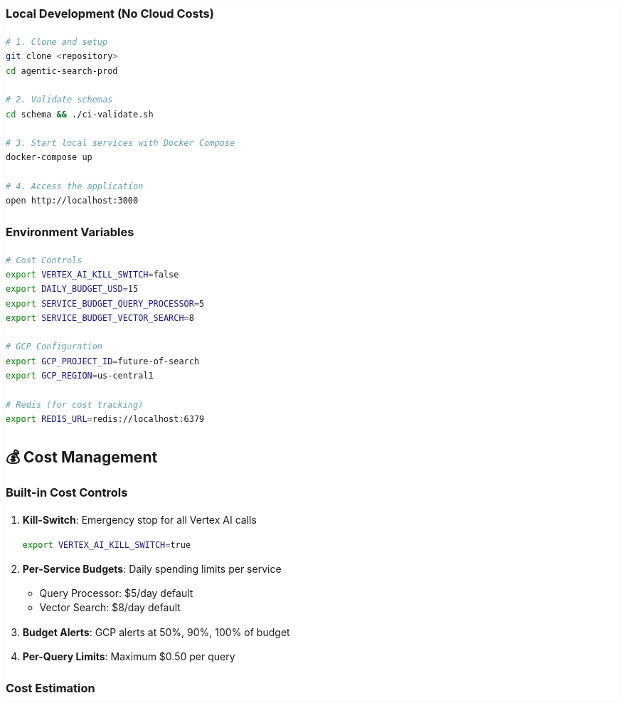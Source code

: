 ### Local Development (No Cloud Costs)

```bash
# 1. Clone and setup
git clone <repository>
cd agentic-search-prod

# 2. Validate schemas
cd schema && ./ci-validate.sh

# 3. Start local services with Docker Compose
docker-compose up

# 4. Access the application
open http://localhost:3000
```

### Environment Variables

```bash
# Cost Controls
export VERTEX_AI_KILL_SWITCH=false
export DAILY_BUDGET_USD=15
export SERVICE_BUDGET_QUERY_PROCESSOR=5
export SERVICE_BUDGET_VECTOR_SEARCH=8

# GCP Configuration
export GCP_PROJECT_ID=future-of-search
export GCP_REGION=us-central1

# Redis (for cost tracking)
export REDIS_URL=redis://localhost:6379
```

## 💰 Cost Management

### Built-in Cost Controls

1. **Kill-Switch**: Emergency stop for all Vertex AI calls
   ```bash
   export VERTEX_AI_KILL_SWITCH=true
   ```

2. **Per-Service Budgets**: Daily spending limits per service
   - Query Processor: $5/day default
   - Vector Search: $8/day default

3. **Budget Alerts**: GCP alerts at 50%, 90%, 100% of budget

4. **Per-Query Limits**: Maximum $0.50 per query

### Cost Estimation
